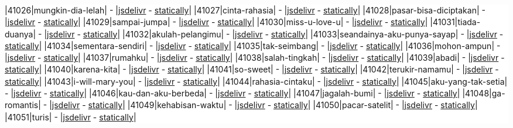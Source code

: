 |41026|mungkin-dia-lelah| - |[jsdelivr](https://cdn.jsdelivr.net/gh/dbchord/c2-3-6/40001-45000/41001-41500/mungkin-dia-lelah.png) - [statically](https://cdn.statically.io/gh/dbchord/c2-3-6/i/40001-45000/41001-41500/mungkin-dia-lelah.png)|
|41027|cinta-rahasia| - |[jsdelivr](https://cdn.jsdelivr.net/gh/dbchord/c2-3-6/40001-45000/41001-41500/cinta-rahasia.png) - [statically](https://cdn.statically.io/gh/dbchord/c2-3-6/i/40001-45000/41001-41500/cinta-rahasia.png)|
|41028|pasar-bisa-diciptakan| - |[jsdelivr](https://cdn.jsdelivr.net/gh/dbchord/c2-3-6/40001-45000/41001-41500/pasar-bisa-diciptakan.png) - [statically](https://cdn.statically.io/gh/dbchord/c2-3-6/i/40001-45000/41001-41500/pasar-bisa-diciptakan.png)|
|41029|sampai-jumpa| - |[jsdelivr](https://cdn.jsdelivr.net/gh/dbchord/c2-3-6/40001-45000/41001-41500/sampai-jumpa.png) - [statically](https://cdn.statically.io/gh/dbchord/c2-3-6/i/40001-45000/41001-41500/sampai-jumpa.png)|
|41030|miss-u-love-u| - |[jsdelivr](https://cdn.jsdelivr.net/gh/dbchord/c2-3-6/40001-45000/41001-41500/miss-u-love-u.png) - [statically](https://cdn.statically.io/gh/dbchord/c2-3-6/i/40001-45000/41001-41500/miss-u-love-u.png)|
|41031|tiada-duanya| - |[jsdelivr](https://cdn.jsdelivr.net/gh/dbchord/c2-3-6/40001-45000/41001-41500/tiada-duanya.png) - [statically](https://cdn.statically.io/gh/dbchord/c2-3-6/i/40001-45000/41001-41500/tiada-duanya.png)|
|41032|akulah-pelangimu| - |[jsdelivr](https://cdn.jsdelivr.net/gh/dbchord/c2-3-6/40001-45000/41001-41500/akulah-pelangimu.png) - [statically](https://cdn.statically.io/gh/dbchord/c2-3-6/i/40001-45000/41001-41500/akulah-pelangimu.png)|
|41033|seandainya-aku-punya-sayap| - |[jsdelivr](https://cdn.jsdelivr.net/gh/dbchord/c2-3-6/40001-45000/41001-41500/seandainya-aku-punya-sayap.png) - [statically](https://cdn.statically.io/gh/dbchord/c2-3-6/i/40001-45000/41001-41500/seandainya-aku-punya-sayap.png)|
|41034|sementara-sendiri| - |[jsdelivr](https://cdn.jsdelivr.net/gh/dbchord/c2-3-6/40001-45000/41001-41500/sementara-sendiri.png) - [statically](https://cdn.statically.io/gh/dbchord/c2-3-6/i/40001-45000/41001-41500/sementara-sendiri.png)|
|41035|tak-seimbang| - |[jsdelivr](https://cdn.jsdelivr.net/gh/dbchord/c2-3-6/40001-45000/41001-41500/tak-seimbang.png) - [statically](https://cdn.statically.io/gh/dbchord/c2-3-6/i/40001-45000/41001-41500/tak-seimbang.png)|
|41036|mohon-ampun| - |[jsdelivr](https://cdn.jsdelivr.net/gh/dbchord/c2-3-6/40001-45000/41001-41500/mohon-ampun.png) - [statically](https://cdn.statically.io/gh/dbchord/c2-3-6/i/40001-45000/41001-41500/mohon-ampun.png)|
|41037|rumahku| - |[jsdelivr](https://cdn.jsdelivr.net/gh/dbchord/c2-3-6/40001-45000/41001-41500/rumahku.png) - [statically](https://cdn.statically.io/gh/dbchord/c2-3-6/i/40001-45000/41001-41500/rumahku.png)|
|41038|salah-tingkah| - |[jsdelivr](https://cdn.jsdelivr.net/gh/dbchord/c2-3-6/40001-45000/41001-41500/salah-tingkah.png) - [statically](https://cdn.statically.io/gh/dbchord/c2-3-6/i/40001-45000/41001-41500/salah-tingkah.png)|
|41039|abadi| - |[jsdelivr](https://cdn.jsdelivr.net/gh/dbchord/c2-3-6/40001-45000/41001-41500/abadi.png) - [statically](https://cdn.statically.io/gh/dbchord/c2-3-6/i/40001-45000/41001-41500/abadi.png)|
|41040|karena-kita| - |[jsdelivr](https://cdn.jsdelivr.net/gh/dbchord/c2-3-6/40001-45000/41001-41500/karena-kita.png) - [statically](https://cdn.statically.io/gh/dbchord/c2-3-6/i/40001-45000/41001-41500/karena-kita.png)|
|41041|so-sweet| - |[jsdelivr](https://cdn.jsdelivr.net/gh/dbchord/c2-3-6/40001-45000/41001-41500/so-sweet.png) - [statically](https://cdn.statically.io/gh/dbchord/c2-3-6/i/40001-45000/41001-41500/so-sweet.png)|
|41042|terukir-namamu| - |[jsdelivr](https://cdn.jsdelivr.net/gh/dbchord/c2-3-6/40001-45000/41001-41500/terukir-namamu.png) - [statically](https://cdn.statically.io/gh/dbchord/c2-3-6/i/40001-45000/41001-41500/terukir-namamu.png)|
|41043|i-will-mary-you| - |[jsdelivr](https://cdn.jsdelivr.net/gh/dbchord/c2-3-6/40001-45000/41001-41500/i-will-mary-you.png) - [statically](https://cdn.statically.io/gh/dbchord/c2-3-6/i/40001-45000/41001-41500/i-will-mary-you.png)|
|41044|rahasia-cintaku| - |[jsdelivr](https://cdn.jsdelivr.net/gh/dbchord/c2-3-6/40001-45000/41001-41500/rahasia-cintaku.png) - [statically](https://cdn.statically.io/gh/dbchord/c2-3-6/i/40001-45000/41001-41500/rahasia-cintaku.png)|
|41045|aku-yang-tak-setia| - |[jsdelivr](https://cdn.jsdelivr.net/gh/dbchord/c2-3-6/40001-45000/41001-41500/aku-yang-tak-setia.png) - [statically](https://cdn.statically.io/gh/dbchord/c2-3-6/i/40001-45000/41001-41500/aku-yang-tak-setia.png)|
|41046|kau-dan-aku-berbeda| - |[jsdelivr](https://cdn.jsdelivr.net/gh/dbchord/c2-3-6/40001-45000/41001-41500/kau-dan-aku-berbeda.png) - [statically](https://cdn.statically.io/gh/dbchord/c2-3-6/i/40001-45000/41001-41500/kau-dan-aku-berbeda.png)|
|41047|jagalah-bumi| - |[jsdelivr](https://cdn.jsdelivr.net/gh/dbchord/c2-3-6/40001-45000/41001-41500/jagalah-bumi.png) - [statically](https://cdn.statically.io/gh/dbchord/c2-3-6/i/40001-45000/41001-41500/jagalah-bumi.png)|
|41048|ga-romantis| - |[jsdelivr](https://cdn.jsdelivr.net/gh/dbchord/c2-3-6/40001-45000/41001-41500/ga-romantis.png) - [statically](https://cdn.statically.io/gh/dbchord/c2-3-6/i/40001-45000/41001-41500/ga-romantis.png)|
|41049|kehabisan-waktu| - |[jsdelivr](https://cdn.jsdelivr.net/gh/dbchord/c2-3-6/40001-45000/41001-41500/kehabisan-waktu.png) - [statically](https://cdn.statically.io/gh/dbchord/c2-3-6/i/40001-45000/41001-41500/kehabisan-waktu.png)|
|41050|pacar-satelit| - |[jsdelivr](https://cdn.jsdelivr.net/gh/dbchord/c2-3-6/40001-45000/41001-41500/pacar-satelit.png) - [statically](https://cdn.statically.io/gh/dbchord/c2-3-6/i/40001-45000/41001-41500/pacar-satelit.png)|
|41051|turis| - |[jsdelivr](https://cdn.jsdelivr.net/gh/dbchord/c2-3-6/40001-45000/41001-41500/turis.png) - [statically](https://cdn.statically.io/gh/dbchord/c2-3-6/i/40001-45000/41001-41500/turis.png)|
